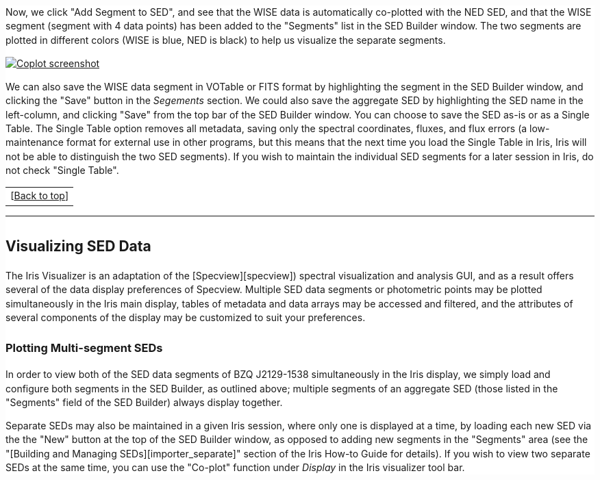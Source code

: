 Now, we click "Add Segment to SED", and see that the WISE data is
automatically co-plotted with the NED SED, and that the WISE segment
(segment with 4 data points) has been added to the "Segments" list in
the SED Builder window. The two segments are plotted in different colors
(WISE is blue, NED is black) to help us visualize the separate segments.

[![Coplot
screenshot](./imgs/bzqj_to_segments_coplotted_small.png)](./imgs/bzqj_to_segments_coplotted.png)

We can also save the WISE data segment in VOTable or FITS format by
highlighting the segment in the SED Builder window, and clicking the
"Save" button in the *Segements* section. We could also save the
aggregate SED by highlighting the SED name in the left-column, and
clicking "Save" from the top bar of the SED Builder window. You can
choose to save the SED as-is or as a Single Table. The Single Table
option removes all metadata, saving only the spectral coordinates,
fluxes, and flux errors (a low-maintenance format for external use in
other programs, but this means that the next time you load the Single
Table in Iris, Iris will not be able to distinguish the two SED
segments). If you wish to maintain the individual SED segments for a
later session in Iris, do not check "Single Table".

|   |
|--:|
|[[Back to top][top]]|

------------------------------------------------------------------------

## <a name="plot"></a> Visualizing SED Data

The Iris Visualizer is an adaptation of the
[Specview][specview])
spectral visualization and analysis GUI, and as a result offers several
of the data display preferences of Specview. Multiple SED data segments
or photometric points may be plotted simultaneously in the Iris main
display, tables of metadata and data arrays may be accessed and
filtered, and the attributes of several components of the display may be
customized to suit your preferences.

### <a name="coplot"></a> Plotting Multi-segment SEDs

In order to view both of the SED data segments of BZQ J2129-1538
simultaneously in the Iris display, we simply load and configure both
segments in the SED Builder, as outlined above; multiple segments of an
aggregate SED (those listed in the "Segments" field of the SED Builder)
always display together.

Separate SEDs may also be maintained in a given Iris session, where only
one is displayed at a time, by loading each new SED via the the "New"
button at the top of the SED Builder window, as opposed to adding new
segments in the "Segments" area (see the "[Building and Managing
SEDs][importer_separate]" section of the Iris How-to Guide
for details). If you wish to view two separate SEDs at the same time,
you can use the "Co-plot" function under *Display* in the Iris
visualizer tool bar.


[topcat]: 			http://www.star.bris.ac.uk/~mbt/topcat/#docs "TOPCAT"
[svo]:   			http://svo2.cab.inta-csic.es/theory/fps/index.php?mode=voservice 
[specdm]: 			http://www.ivoa.net/Documents/REC/DM/SpectrumDM-20071029.html
[sedstacker]: 		../../threads/science/sedstacker/index.html "SED Stacker"
[science]: 			../../threads/science/index.html "Shift, Interpolate, and Integrate"
[entry]: 			../../threads/entry/index.html "Loading SED Data into Iris"
[fit]: 				../../threads/fit/index.html "Modeling and Fiting SED Data"
[importer]: 		../../threads/importer/index.html "Building and Managing SEDs"
[plot]: 			../../threads/plot/index.html "Visualizing SED Data"
[analysis]: 		../../threads/analysis/index.html "Analyzing SED Data in Iris"
[save]: 			../../threads/save/index.html "Saving SED Data"
[sdk]: 				../../threads/sdk/index.html "Developing Plugins: the Iris Software Development Kit"
[plugin_manager]: 	../../threads/plugin_manager/index.html "Plugin Manager"
[brokenpowerlaw]:   ../../references/models.html#brokenpowerlaw "brokenpowerlaw"
[blackbody]:		../../references/models.html#blackbody "blackbody"
[accretiondisk]: 	../../references/models.html#accretiondisk
[logparabola]: 		../../references/models.html#logparabola
[importer_cli]:		../importer/index.html#cli
[download]: 		../../download/index.html "Download and Installation"
[smoke_test]: 		../../download/smoke_tests.html "Smoke Test"
[macosx105]:		../../download/macosx_test.html "Mac OS X 10.5 Download Instructions"
[download_trouble]: ../../bugs/smoke.html
[supported_files]: 	../../references/importer_files.html
[models]: 			../../references/models.html
[faq]: 				../../faq/index.html "FAQs"
[releasenotes]: 	../../releasenotes/index.html "Release Notes"
[publications]: 	../../publications/index.html "Iris Publications"
[bugs]: 			../../bugs/index.html "Bugs and Caveats"
[helpdesk]:			/helpdesk/ "CXC HelpDesk"
[sao]:				http://cfa.harvard.edu/sao "Smithsonian Astrophysical Observatory"
[cxc]:				/ "Chandra X-Ray Observatory"
[sherpa]:			/sherpa/ "Sherpa"
[toc]:				#toc
[top]:      		#top